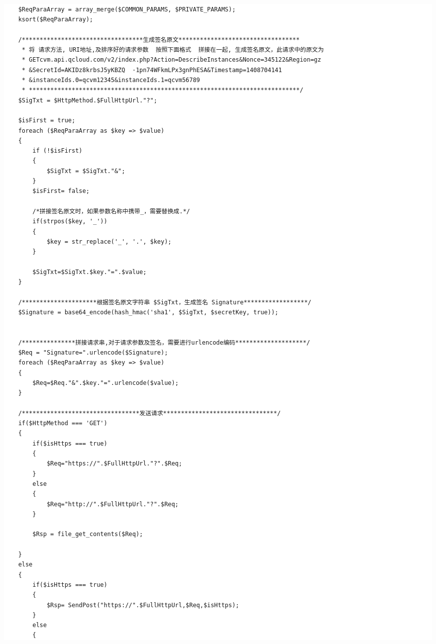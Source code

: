 ```
    $ReqParaArray = array_merge($COMMON_PARAMS, $PRIVATE_PARAMS);
    ksort($ReqParaArray);
    
    /**********************************生成签名原文**********************************
     * 将 请求方法, URI地址,及排序好的请求参数  按照下面格式  拼接在一起, 生成签名原文，此请求中的原文为 
     * GETcvm.api.qcloud.com/v2/index.php?Action=DescribeInstances&Nonce=345122&Region=gz
     * &SecretId=AKIDz8krbsJ5yKBZQ	·1pn74WFkmLPx3gnPhESA&Timestamp=1408704141
     * &instanceIds.0=qcvm12345&instanceIds.1=qcvm56789
     * ****************************************************************************/
    $SigTxt = $HttpMethod.$FullHttpUrl."?";
    
    $isFirst = true;
    foreach ($ReqParaArray as $key => $value)
    {
        if (!$isFirst) 
        { 
            $SigTxt = $SigTxt."&";
        }
        $isFirst= false;
        
        /*拼接签名原文时，如果参数名称中携带_，需要替换成.*/
        if(strpos($key, '_'))
        {
            $key = str_replace('_', '.', $key);
        }
        
        $SigTxt=$SigTxt.$key."=".$value;
    }
    
    /*********************根据签名原文字符串 $SigTxt，生成签名 Signature******************/
    $Signature = base64_encode(hash_hmac('sha1', $SigTxt, $secretKey, true));

    
    /***************拼接请求串,对于请求参数及签名，需要进行urlencode编码********************/
    $Req = "Signature=".urlencode($Signature);
    foreach ($ReqParaArray as $key => $value)
    {
        $Req=$Req."&".$key."=".urlencode($value);
    }
    
    /*********************************发送请求********************************/
    if($HttpMethod === 'GET')
    {
        if($isHttps === true)
        {
            $Req="https://".$FullHttpUrl."?".$Req;
        }
        else
        {
            $Req="http://".$FullHttpUrl."?".$Req;
        }
        
        $Rsp = file_get_contents($Req);
        
    }
    else
    {
        if($isHttps === true)
        {
        	$Rsp= SendPost("https://".$FullHttpUrl,$Req,$isHttps);
        }
        else
        {
```